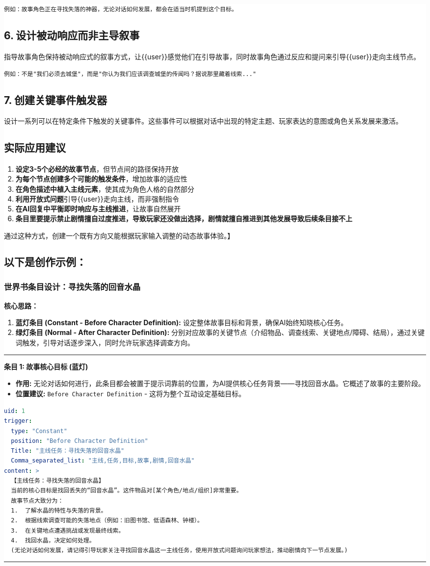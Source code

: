 ```
例如：故事角色正在寻找失落的神器，无论对话如何发展，都会在适当时机提到这个目标。
```

## 6. 设计被动响应而非主导叙事

指导故事角色保持被动响应式的叙事方式，让{{user}}感觉他们在引导故事，同时故事角色通过反应和提问来引导{{user}}走向主线节点。

```
例如：不是"我们必须去城堡"，而是"你认为我们应该调查城堡的传闻吗？据说那里藏着线索..."
```

## 7. 创建关键事件触发器

设计一系列可以在特定条件下触发的关键事件。这些事件可以根据对话中出现的特定主题、玩家表达的意图或角色关系发展来激活。

## 实际应用建议

1. **设定3-5个必经的故事节点**，但节点间的路径保持开放
2. **为每个节点创建多个可能的触发条件**，增加故事的适应性
3. **在角色描述中植入主线元素**，使其成为角色人格的自然部分
4. **利用开放式问题**引导{{user}}走向主线，而非强制指令
5. **在AI回复中平衡即时响应与主线推进**，让故事自然展开
6. **条目里要提示禁止剧情擅自过度推进，导致玩家还没做出选择，剧情就擅自推进到其他发展导致后续条目接不上**

通过这种方式，创建一个既有方向又能根据玩家输入调整的动态故事体验。】

以下是创作示例：
---

### 世界书条目设计：寻找失落的回音水晶

**核心思路：**

1.  **蓝灯条目 (Constant - Before Character Definition):** 设定整体故事目标和背景，确保AI始终知晓核心任务。
2.  **绿灯条目 (Normal - After Character Definition):** 分别对应故事的关键节点（介绍物品、调查线索、关键地点/障碍、结局），通过关键词触发，引导对话逐步深入，同时允许玩家选择调查方向。

---

**条目 1: 故事核心目标 (蓝灯)**

*   **作用:** 无论对话如何进行，此条目都会被置于提示词靠前的位置，为AI提供核心任务背景——寻找回音水晶。它概述了故事的主要阶段。
*   **位置建议:** `Before Character Definition` - 这将为整个互动设定基础目标。

```yaml
uid: 1
trigger:
  type: "Constant"
  position: "Before Character Definition"
  Title: "主线任务：寻找失落的回音水晶"
  Comma_separated_list: "主线,任务,目标,故事,剧情,回音水晶"
content: >
  【主线任务：寻找失落的回音水晶】
  当前的核心目标是找回丢失的“回音水晶”。这件物品对[某个角色/地点/组织]非常重要。
  故事节点大致分为：
  1.  了解水晶的特性与失落的背景。
  2.  根据线索调查可能的失落地点（例如：旧图书馆、低语森林、钟楼）。
  3.  在关键地点遭遇挑战或发现最终线索。
  4.  找回水晶，决定如何处理。
  (无论对话如何发展，请记得引导玩家关注寻找回音水晶这一主线任务，使用开放式问题询问玩家想法，推动剧情向下一节点发展。)
```

---